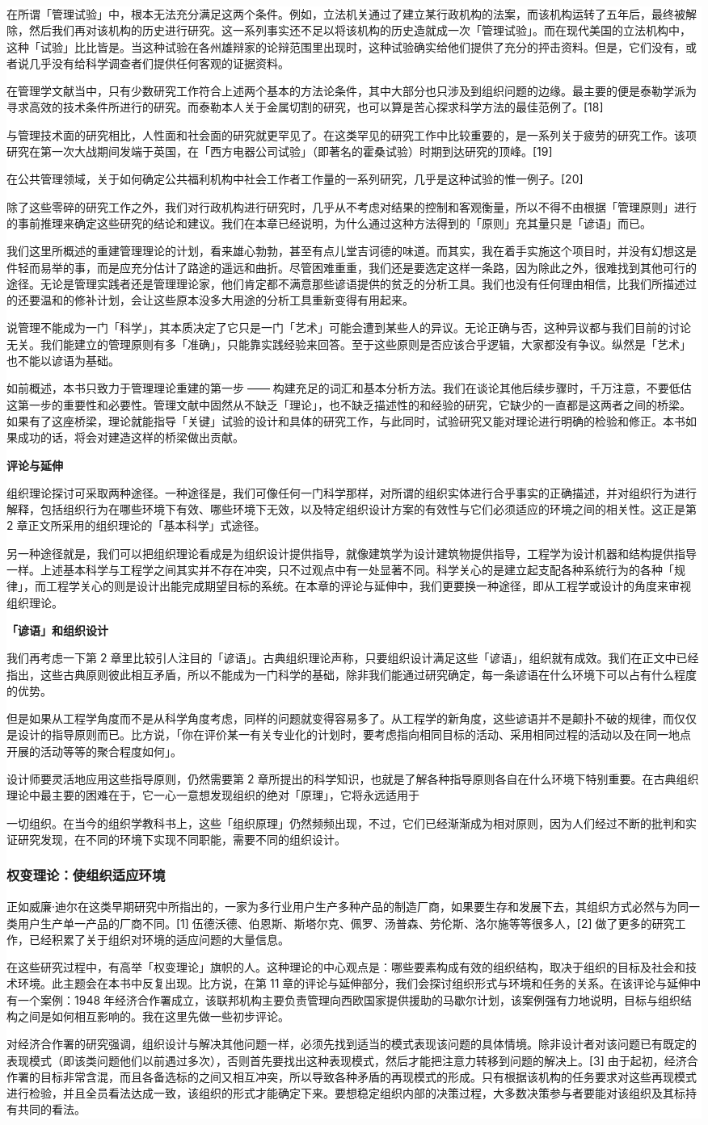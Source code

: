 在所谓「管理试验」中，根本无法充分满足这两个条件。例如，立法机关通过了建立某行政机构的法案，而该机构运转了五年后，最终被解除，然后我们再对该机构的历史进行研究。这一系列事实还不足以将该机构的历史造就成一次「管理试验」。而在现代美国的立法机构中，这种「试验」比比皆是。当这种试验在各州雄辩家的论辩范围里出现时，这种试验确实给他们提供了充分的抨击资料。但是，它们没有，或者说几乎没有给科学调查者们提供任何客观的证据资料。

在管理学文献当中，只有少数研究工作符合上述两个基本的方法论条件，其中大部分也只涉及到组织问题的边缘。最主要的便是泰勒学派为寻求高效的技术条件所进行的研究。而泰勒本人关于金属切割的研究，也可以算是苦心探求科学方法的最佳范例了。[18]

与管理技术面的研究相比，人性面和社会面的研究就更罕见了。在这类罕见的研究工作中比较重要的，是一系列关于疲劳的研究工作。该项研究在第一次大战期间发端于英国，在「西方电器公司试验」（即著名的霍桑试验）时期到达研究的顶峰。[19]

在公共管理领域，关于如何确定公共福利机构中社会工作者工作量的一系列研究，几乎是这种试验的惟一例子。[20]

除了这些零碎的研究工作之外，我们对行政机构进行研究时，几乎从不考虑对结果的控制和客观衡量，所以不得不由根据「管理原则」进行的事前推理来确定这些研究的结论和建议。我们在本章已经说明，为什么通过这种方法得到的「原则」充其量只是「谚语」而已。

我们这里所概述的重建管理理论的计划，看来雄心勃勃，甚至有点儿堂吉诃德的味道。而其实，我在着手实施这个项目时，并没有幻想这是件轻而易举的事，而是应充分估计了路途的遥远和曲折。尽管困难重重，我们还是要选定这样一条路，因为除此之外，很难找到其他可行的途径。无论是管理实践者还是管理理论家，他们肯定都不满意那些谚语提供的贫乏的分析工具。我们也没有任何理由相信，比我们所描述过的还要温和的修补计划，会让这些原本没多大用途的分析工具重新变得有用起来。

说管理不能成为一门「科学」，其本质决定了它只是一门「艺术」可能会遭到某些人的异议。无论正确与否，这种异议都与我们目前的讨论无关。我们能建立的管理原则有多「准确」，只能靠实践经验来回答。至于这些原则是否应该合乎逻辑，大家都没有争议。纵然是「艺术」也不能以谚语为基础。

如前概述，本书只致力于管理理论重建的第一步 —— 构建充足的词汇和基本分析方法。我们在谈论其他后续步骤时，千万注意，不要低估这第一步的重要性和必要性。管理文献中固然从不缺乏「理论」，也不缺乏描述性的和经验的研究，它缺少的一直都是这两者之间的桥梁。如果有了这座桥梁，理论就能指导「关键」试验的设计和具体的研究工作，与此同时，试验研究又能对理论进行明确的检验和修正。本书如果成功的话，将会对建造这样的桥梁做出贡献。

**评论与延伸**

组织理论探讨可采取两种途径。一种途径是，我们可像任何一门科学那样，对所谓的组织实体进行合乎事实的正确描述，并对组织行为进行解释，包括组织行为在哪些环境下有效、哪些环境下无效，以及特定组织设计方案的有效性与它们必须适应的环境之间的相关性。这正是第 2 章正文所采用的组织理论的「基本科学」式途径。

另一种途径就是，我们可以把组织理论看成是为组织设计提供指导，就像建筑学为设计建筑物提供指导，工程学为设计机器和结构提供指导一样。上述基本科学与工程学之间其实并不存在冲突，只不过观点中有一处显著不同。科学关心的是建立起支配各种系统行为的各种「规律」，而工程学关心的则是设计出能完成期望目标的系统。在本章的评论与延伸中，我们更要换一种途径，即从工程学或设计的角度来审视组织理论。

**「谚语」和组织设计**

我们再考虑一下第 2 章里比较引人注目的「谚语」。古典组织理论声称，只要组织设计满足这些「谚语」，组织就有成效。我们在正文中已经指出，这些古典原则彼此相互矛盾，所以不能成为一门科学的基础，除非我们能通过研究确定，每一条谚语在什么环境下可以占有什么程度的优势。

但是如果从工程学角度而不是从科学角度考虑，同样的问题就变得容易多了。从工程学的新角度，这些谚语并不是颠扑不破的规律，而仅仅是设计的指导原则而已。比方说，「你在评价某一有关专业化的计划时，要考虑指向相同目标的活动、采用相同过程的活动以及在同一地点开展的活动等等的聚合程度如何」。

设计师要灵活地应用这些指导原则，仍然需要第 2 章所提出的科学知识，也就是了解各种指导原则各自在什么环境下特别重要。在古典组织理论中最主要的困难在于，它一心一意想发现组织的绝对「原理」，它将永远适用于

一切组织。在当今的组织学教科书上，这些「组织原理」仍然频频出现，不过，它们已经渐渐成为相对原则，因为人们经过不断的批判和实证研究发现，在不同的环境下实现不同职能，需要不同的组织设计。

### 权变理论：使组织适应环境

正如威廉·迪尔在这类早期研究中所指出的，一家为多行业用户生产多种产品的制造厂商，如果要生存和发展下去，其组织方式必然与为同一类用户生产单一产品的厂商不同。[1] 伍德沃德、伯恩斯、斯塔尔克、佩罗、汤普森、劳伦斯、洛尔施等等很多人，[2] 做了更多的研究工作，已经积累了关于组织对环境的适应问题的大量信息。

在这些研究过程中，有高举「权变理论」旗帜的人。这种理论的中心观点是：哪些要素构成有效的组织结构，取决于组织的目标及社会和技术环境。此主题会在本书中反复出现。比方说，在第 11 章的评论与延伸部分，我们会探讨组织形式与环境和任务的关系。在该评论与延伸中有一个案例：1948 年经济合作署成立，该联邦机构主要负责管理向西欧国家提供援助的马歇尔计划，该案例强有力地说明，目标与组织结构之间是如何相互影响的。我在这里先做一些初步评论。

对经济合作署的研究强调，组织设计与解决其他问题一样，必须先找到适当的模式表现该问题的具体情境。除非设计者对该问题已有既定的表现模式（即该类问题他们以前遇过多次），否则首先要找出这种表现模式，然后才能把注意力转移到问题的解决上。[3] 由于起初，经济合作署的目标非常含混，而且各备选标的之间又相互冲突，所以导致各种矛盾的再现模式的形成。只有根据该机构的任务要求对这些再现模式进行检验，并且全员看法达成一致，该组织的形式才能确定下来。要想稳定组织内部的决策过程，大多数决策参与者要能对该组织及其标持有共同的看法。
